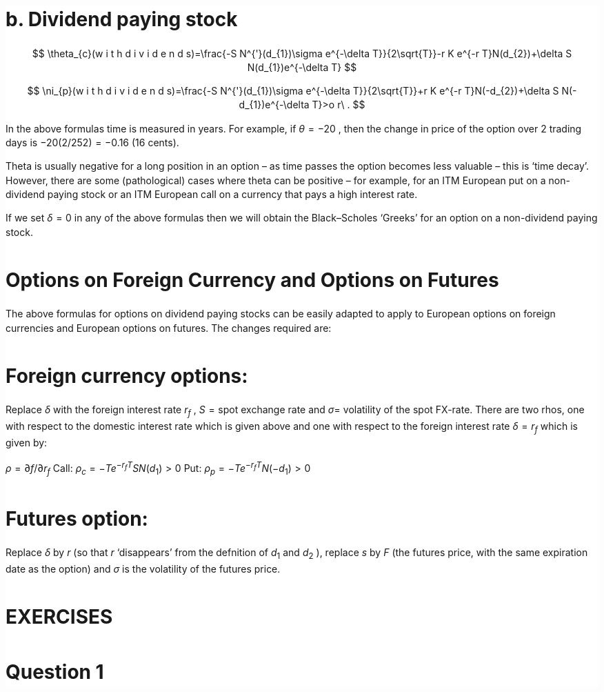 # b. Dividend paying stock  

$$
\theta_{c}(w i t h d i v i d e n d s)=\frac{-S N^{'}(d_{1})\sigma e^{-\delta T}}{2\sqrt{T}}-r K e^{-r T}N(d_{2})+\delta S N(d_{1})e^{-\delta T}
$$  

$$
\ni_{p}(w i t h d i v i d e n d s)=\frac{-S N^{'}(d_{1})\sigma e^{-\delta T}}{2\sqrt{T}}+r K e^{-r T}N(-d_{2})+\delta S N(-d_{1})e^{-\delta T}>o r\ .
$$  

In the above formulas time is measured in years. For example, if $\theta=-20$ , then the change in price of the option over 2 trading days is $-20(2/252)=-0.16$ (16 cents).  

Theta is usually negative for a long position in an option – as time passes the option becomes less valuable – this is ‘time decay’. However, there are some (pathological) cases where theta can be positive – for example, for an ITM European put on a non-dividend paying stock or an ITM European call on a currency that pays a high interest rate.  

If we set $\delta=0$ in any of the above formulas then we will obtain the Black–Scholes ‘Greeks’ for an option on a non-dividend paying stock.  

# Options on Foreign Currency and Options on Futures  

The above formulas for options on dividend paying stocks can be easily adapted to apply to European options on foreign currencies and European options on futures. The changes required are:  

# Foreign currency options:  

Replace $\delta$ with the foreign interest rate $r_{f}$ , $S={\mathrm{spot}}$ exchange rate and $\sigma=$ volatility of the spot FX-rate. There are two rhos, one with respect to the domestic interest rate which is given above and one with respect to the foreign interest rate $\delta=r_{f}$ which is given by:  

$\rho=\partial f/\partial r_{f}$ Call: $\rho_{c}=-T e^{-r_{f}T}S N(d_{1})>0$ Put: $\rho_{p}=-T e^{-r_{f}T}N(-d_{1})>0$  

# Futures option:  

Replace $\delta$ by $r$ (so that $r$ ‘disappears’ from the defnition of $d_{1}$ and $d_{2}$ ), replace $s$ by $F$ (the futures price, with the same expiration date as the option) and $\sigma$ is the volatility of the futures price.  

# EXERCISES  

# Question 1  
